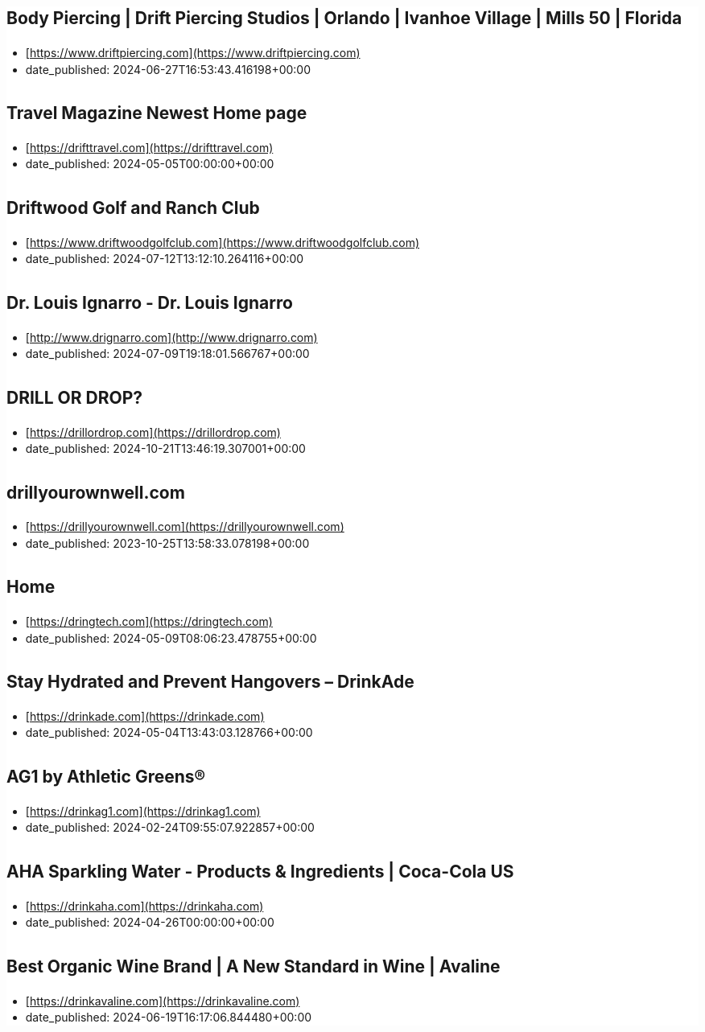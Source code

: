  ## Body Piercing | Drift Piercing Studios | Orlando | Ivanhoe Village | Mills 50 | Florida
 - [https://www.driftpiercing.com](https://www.driftpiercing.com)
 - date_published: 2024-06-27T16:53:43.416198+00:00

 ## Travel Magazine Newest Home page
 - [https://drifttravel.com](https://drifttravel.com)
 - date_published: 2024-05-05T00:00:00+00:00

 ## Driftwood Golf and Ranch Club
 - [https://www.driftwoodgolfclub.com](https://www.driftwoodgolfclub.com)
 - date_published: 2024-07-12T13:12:10.264116+00:00

 ## Dr. Louis Ignarro - Dr. Louis Ignarro
 - [http://www.drignarro.com](http://www.drignarro.com)
 - date_published: 2024-07-09T19:18:01.566767+00:00

 ## DRILL OR DROP?
 - [https://drillordrop.com](https://drillordrop.com)
 - date_published: 2024-10-21T13:46:19.307001+00:00

 ## drillyourownwell.com
 - [https://drillyourownwell.com](https://drillyourownwell.com)
 - date_published: 2023-10-25T13:58:33.078198+00:00

 ## Home
 - [https://dringtech.com](https://dringtech.com)
 - date_published: 2024-05-09T08:06:23.478755+00:00

 ## Stay Hydrated and Prevent Hangovers – DrinkAde
 - [https://drinkade.com](https://drinkade.com)
 - date_published: 2024-05-04T13:43:03.128766+00:00

 ## AG1 by Athletic Greens®
 - [https://drinkag1.com](https://drinkag1.com)
 - date_published: 2024-02-24T09:55:07.922857+00:00

 ## AHA Sparkling Water - Products & Ingredients | Coca-Cola US
 - [https://drinkaha.com](https://drinkaha.com)
 - date_published: 2024-04-26T00:00:00+00:00

 ## Best Organic Wine Brand | A New Standard in Wine | Avaline
 - [https://drinkavaline.com](https://drinkavaline.com)
 - date_published: 2024-06-19T16:17:06.844480+00:00
